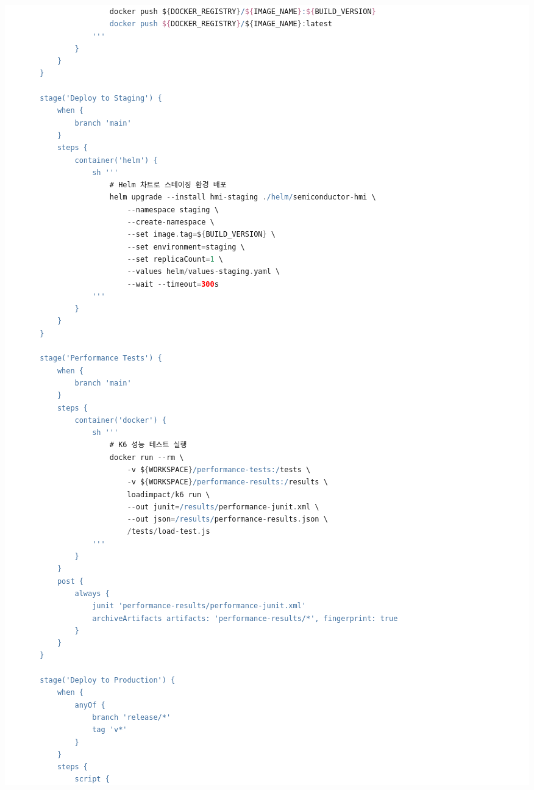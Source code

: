 ```groovy
                        docker push ${DOCKER_REGISTRY}/${IMAGE_NAME}:${BUILD_VERSION}
                        docker push ${DOCKER_REGISTRY}/${IMAGE_NAME}:latest
                    '''
                }
            }
        }

        stage('Deploy to Staging') {
            when {
                branch 'main'
            }
            steps {
                container('helm') {
                    sh '''
                        # Helm 차트로 스테이징 환경 배포
                        helm upgrade --install hmi-staging ./helm/semiconductor-hmi \
                            --namespace staging \
                            --create-namespace \
                            --set image.tag=${BUILD_VERSION} \
                            --set environment=staging \
                            --set replicaCount=1 \
                            --values helm/values-staging.yaml \
                            --wait --timeout=300s
                    '''
                }
            }
        }

        stage('Performance Tests') {
            when {
                branch 'main'
            }
            steps {
                container('docker') {
                    sh '''
                        # K6 성능 테스트 실행
                        docker run --rm \
                            -v ${WORKSPACE}/performance-tests:/tests \
                            -v ${WORKSPACE}/performance-results:/results \
                            loadimpact/k6 run \
                            --out junit=/results/performance-junit.xml \
                            --out json=/results/performance-results.json \
                            /tests/load-test.js
                    '''
                }
            }
            post {
                always {
                    junit 'performance-results/performance-junit.xml'
                    archiveArtifacts artifacts: 'performance-results/*', fingerprint: true
                }
            }
        }

        stage('Deploy to Production') {
            when {
                anyOf {
                    branch 'release/*'
                    tag 'v*'
                }
            }
            steps {
                script {
```